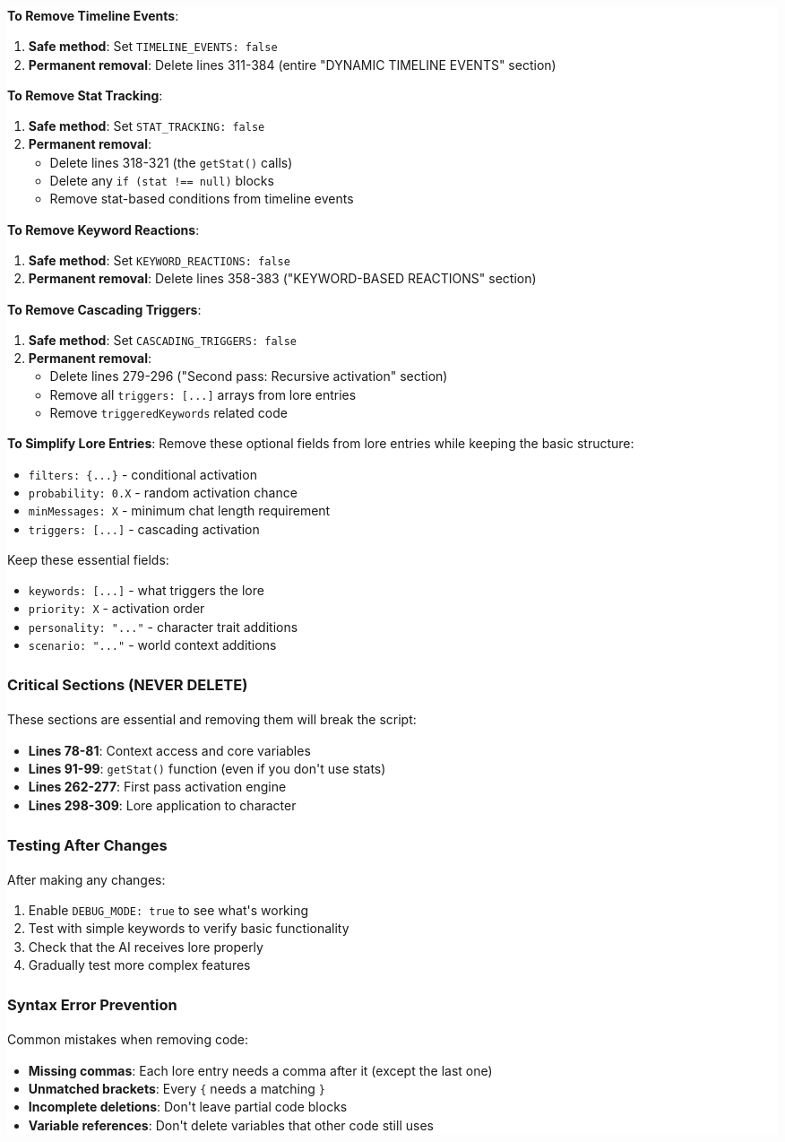 **To Remove Timeline Events**:
1. **Safe method**: Set `TIMELINE_EVENTS: false`
2. **Permanent removal**: Delete lines 311-384 (entire "DYNAMIC TIMELINE EVENTS" section)

**To Remove Stat Tracking**:
1. **Safe method**: Set `STAT_TRACKING: false`
2. **Permanent removal**:
   - Delete lines 318-321 (the `getStat()` calls)
   - Delete any `if (stat !== null)` blocks
   - Remove stat-based conditions from timeline events

**To Remove Keyword Reactions**:
1. **Safe method**: Set `KEYWORD_REACTIONS: false`
2. **Permanent removal**: Delete lines 358-383 ("KEYWORD-BASED REACTIONS" section)

**To Remove Cascading Triggers**:
1. **Safe method**: Set `CASCADING_TRIGGERS: false`
2. **Permanent removal**:
   - Delete lines 279-296 ("Second pass: Recursive activation" section)
   - Remove all `triggers: [...]` arrays from lore entries
   - Remove `triggeredKeywords` related code

**To Simplify Lore Entries**:
Remove these optional fields from lore entries while keeping the basic structure:
- `filters: {...}` - conditional activation
- `probability: 0.X` - random activation chance
- `minMessages: X` - minimum chat length requirement
- `triggers: [...]` - cascading activation

Keep these essential fields:
- `keywords: [...]` - what triggers the lore
- `priority: X` - activation order
- `personality: "..."` - character trait additions
- `scenario: "..."` - world context additions

### Critical Sections (NEVER DELETE)

These sections are essential and removing them will break the script:
- **Lines 78-81**: Context access and core variables
- **Lines 91-99**: `getStat()` function (even if you don't use stats)
- **Lines 262-277**: First pass activation engine
- **Lines 298-309**: Lore application to character

### Testing After Changes

After making any changes:
1. Enable `DEBUG_MODE: true` to see what's working
2. Test with simple keywords to verify basic functionality
3. Check that the AI receives lore properly
4. Gradually test more complex features

### Syntax Error Prevention

Common mistakes when removing code:
- **Missing commas**: Each lore entry needs a comma after it (except the last one)
- **Unmatched brackets**: Every `{` needs a matching `}`
- **Incomplete deletions**: Don't leave partial code blocks
- **Variable references**: Don't delete variables that other code still uses

